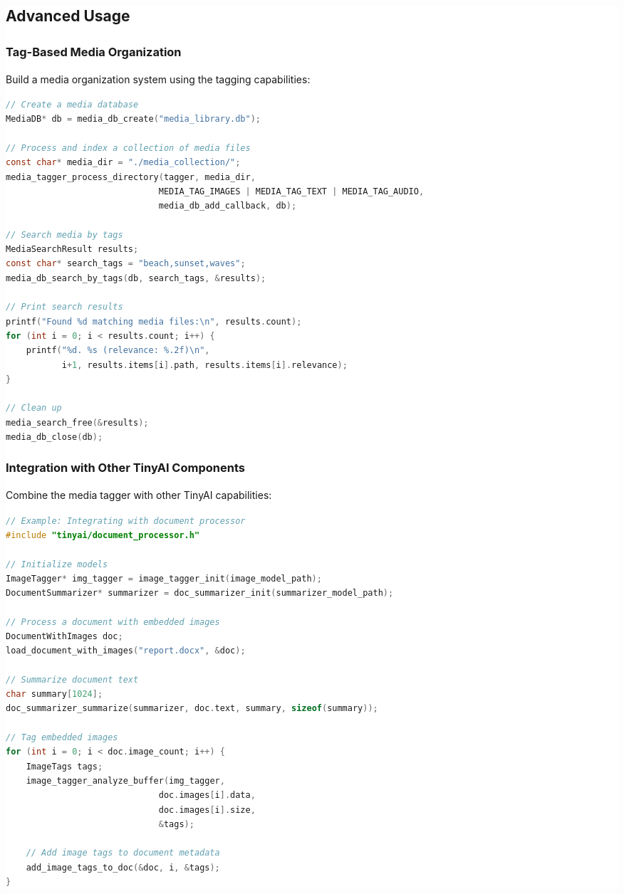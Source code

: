 ## Advanced Usage

### Tag-Based Media Organization

Build a media organization system using the tagging capabilities:

```c
// Create a media database
MediaDB* db = media_db_create("media_library.db");

// Process and index a collection of media files
const char* media_dir = "./media_collection/";
media_tagger_process_directory(tagger, media_dir, 
                              MEDIA_TAG_IMAGES | MEDIA_TAG_TEXT | MEDIA_TAG_AUDIO,
                              media_db_add_callback, db);

// Search media by tags
MediaSearchResult results;
const char* search_tags = "beach,sunset,waves";
media_db_search_by_tags(db, search_tags, &results);

// Print search results
printf("Found %d matching media files:\n", results.count);
for (int i = 0; i < results.count; i++) {
    printf("%d. %s (relevance: %.2f)\n", 
           i+1, results.items[i].path, results.items[i].relevance);
}

// Clean up
media_search_free(&results);
media_db_close(db);
```

### Integration with Other TinyAI Components

Combine the media tagger with other TinyAI capabilities:

```c
// Example: Integrating with document processor
#include "tinyai/document_processor.h"

// Initialize models
ImageTagger* img_tagger = image_tagger_init(image_model_path);
DocumentSummarizer* summarizer = doc_summarizer_init(summarizer_model_path);

// Process a document with embedded images
DocumentWithImages doc;
load_document_with_images("report.docx", &doc);

// Summarize document text
char summary[1024];
doc_summarizer_summarize(summarizer, doc.text, summary, sizeof(summary));

// Tag embedded images
for (int i = 0; i < doc.image_count; i++) {
    ImageTags tags;
    image_tagger_analyze_buffer(img_tagger, 
                              doc.images[i].data, 
                              doc.images[i].size, 
                              &tags);
    
    // Add image tags to document metadata
    add_image_tags_to_doc(&doc, i, &tags);
}
```